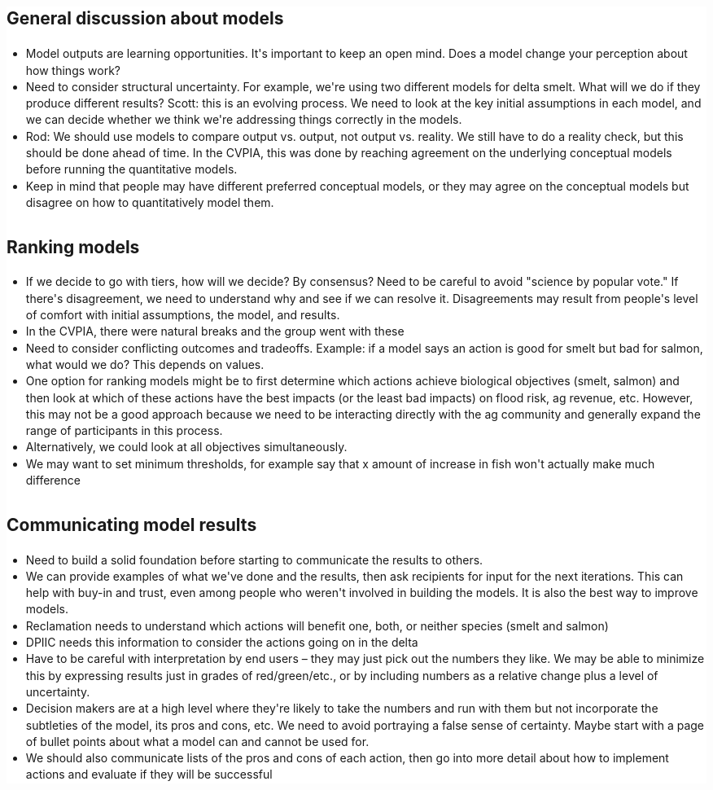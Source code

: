 ## General discussion about models

- Model outputs are learning opportunities. It&#39;s important to keep an open mind. Does a model change your perception about how things work?
- Need to consider structural uncertainty. For example, we&#39;re using two different models for delta smelt. What will we do if they produce different results? Scott: this is an evolving process. We need to look at the key initial assumptions in each model, and we can decide whether we think we&#39;re addressing things correctly in the models.
- Rod: We should use models to compare output vs. output, not output vs. reality. We still have to do a reality check, but this should be done ahead of time. In the CVPIA, this was done by reaching agreement on the underlying conceptual models before running the quantitative models.
- Keep in mind that people may have different preferred conceptual models, or they may agree on the conceptual models but disagree on how to quantitatively model them.

## Ranking models

- If we decide to go with tiers, how will we decide? By consensus? Need to be careful to avoid &quot;science by popular vote.&quot; If there&#39;s disagreement, we need to understand why and see if we can resolve it. Disagreements may result from people&#39;s level of comfort with initial assumptions, the model, and results.
- In the CVPIA, there were natural breaks and the group went with these
- Need to consider conflicting outcomes and tradeoffs. Example: if a model says an action is good for smelt but bad for salmon, what would we do? This depends on values.
- One option for ranking models might be to first determine which actions achieve biological objectives (smelt, salmon) and then look at which of these actions have the best impacts (or the least bad impacts) on flood risk, ag revenue, etc. However, this may not be a good approach because we need to be interacting directly with the ag community and generally expand the range of participants in this process.
- Alternatively, we could look at all objectives simultaneously.
- We may want to set minimum thresholds, for example say that x amount of increase in fish won&#39;t actually make much difference

## Communicating model results

- Need to build a solid foundation before starting to communicate the results to others.
- We can provide examples of what we&#39;ve done and the results, then ask recipients for input for the next iterations. This can help with buy-in and trust, even among people who weren&#39;t involved in building the models. It is also the best way to improve models.
- Reclamation needs to understand which actions will benefit one, both, or neither species (smelt and salmon)
- DPIIC needs this information to consider the actions going on in the delta
- Have to be careful with interpretation by end users – they may just pick out the numbers they like. We may be able to minimize this by expressing results just in grades of red/green/etc., or by including numbers as a relative change plus a level of uncertainty.
- Decision makers are at a high level where they&#39;re likely to take the numbers and run with them but not incorporate the subtleties of the model, its pros and cons, etc. We need to avoid portraying a false sense of certainty. Maybe start with a page of bullet points about what a model can and cannot be used for.
- We should also communicate lists of the pros and cons of each action, then go into more detail about how to implement actions and evaluate if they will be successful
